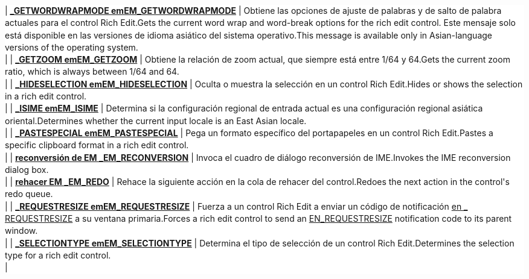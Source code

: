 | [<span data-ttu-id="6d317-236">**\_GETWORDWRAPMODE em**</span><span class="sxs-lookup"><span data-stu-id="6d317-236">**EM\_GETWORDWRAPMODE**</span></span>](em-getwordwrapmode.md)           | <span data-ttu-id="6d317-237">Obtiene las opciones de ajuste de palabras y de salto de palabra actuales para el control Rich Edit.</span><span class="sxs-lookup"><span data-stu-id="6d317-237">Gets the current word wrap and word-break options for the rich edit control.</span></span> <span data-ttu-id="6d317-238">Este mensaje solo está disponible en las versiones de idioma asiático del sistema operativo.</span><span class="sxs-lookup"><span data-stu-id="6d317-238">This message is available only in Asian-language versions of the operating system.</span></span><br/>                                                                                       |
| [<span data-ttu-id="6d317-239">**\_GETZOOM em**</span><span class="sxs-lookup"><span data-stu-id="6d317-239">**EM\_GETZOOM**</span></span>](em-getzoom.md)                           | <span data-ttu-id="6d317-240">Obtiene la relación de zoom actual, que siempre está entre 1/64 y 64.</span><span class="sxs-lookup"><span data-stu-id="6d317-240">Gets the current zoom ratio, which is always between 1/64 and 64.</span></span> <br/>                                                                                                                                                                                    |
| [<span data-ttu-id="6d317-241">**\_HIDESELECTION em**</span><span class="sxs-lookup"><span data-stu-id="6d317-241">**EM\_HIDESELECTION**</span></span>](em-hideselection.md)               | <span data-ttu-id="6d317-242">Oculta o muestra la selección en un control Rich Edit.</span><span class="sxs-lookup"><span data-stu-id="6d317-242">Hides or shows the selection in a rich edit control.</span></span><br/>                                                                                                                                                                                                  |
| [<span data-ttu-id="6d317-243">**\_ISIME em**</span><span class="sxs-lookup"><span data-stu-id="6d317-243">**EM\_ISIME**</span></span>](em-isime.md)                               | <span data-ttu-id="6d317-244">Determina si la configuración regional de entrada actual es una configuración regional asiática oriental.</span><span class="sxs-lookup"><span data-stu-id="6d317-244">Determines whether the current input locale is an East Asian locale.</span></span> <br/>                                                                                                                                                                                 |
| [<span data-ttu-id="6d317-245">**\_PASTESPECIAL em**</span><span class="sxs-lookup"><span data-stu-id="6d317-245">**EM\_PASTESPECIAL**</span></span>](em-pastespecial.md)                 | <span data-ttu-id="6d317-246">Pega un formato específico del portapapeles en un control Rich Edit.</span><span class="sxs-lookup"><span data-stu-id="6d317-246">Pastes a specific clipboard format in a rich edit control.</span></span><br/>                                                                                                                                                                                            |
| [<span data-ttu-id="6d317-247">**reconversión de EM \_**</span><span class="sxs-lookup"><span data-stu-id="6d317-247">**EM\_RECONVERSION**</span></span>](em-reconversion.md)                 | <span data-ttu-id="6d317-248">Invoca el cuadro de diálogo reconversión de IME.</span><span class="sxs-lookup"><span data-stu-id="6d317-248">Invokes the IME reconversion dialog box.</span></span> <br/>                                                                                                                                                                                                             |
| [<span data-ttu-id="6d317-249">**rehacer EM \_**</span><span class="sxs-lookup"><span data-stu-id="6d317-249">**EM\_REDO**</span></span>](em-redo.md)                                 | <span data-ttu-id="6d317-250">Rehace la siguiente acción en la cola de rehacer del control.</span><span class="sxs-lookup"><span data-stu-id="6d317-250">Redoes the next action in the control's redo queue.</span></span><br/>                                                                                                                                                                                                   |
| [<span data-ttu-id="6d317-251">**\_REQUESTRESIZE em**</span><span class="sxs-lookup"><span data-stu-id="6d317-251">**EM\_REQUESTRESIZE**</span></span>](em-requestresize.md)               | <span data-ttu-id="6d317-252">Fuerza a un control Rich Edit a enviar un código de notificación [en \_ REQUESTRESIZE](en-requestresize.md) a su ventana primaria.</span><span class="sxs-lookup"><span data-stu-id="6d317-252">Forces a rich edit control to send an [EN\_REQUESTRESIZE](en-requestresize.md) notification code to its parent window.</span></span><br/>                                                                                                                               |
| [<span data-ttu-id="6d317-253">**\_SELECTIONTYPE em**</span><span class="sxs-lookup"><span data-stu-id="6d317-253">**EM\_SELECTIONTYPE**</span></span>](em-selectiontype.md)               | <span data-ttu-id="6d317-254">Determina el tipo de selección de un control Rich Edit.</span><span class="sxs-lookup"><span data-stu-id="6d317-254">Determines the selection type for a rich edit control.</span></span><br/>                                                                                                                                                                                                |